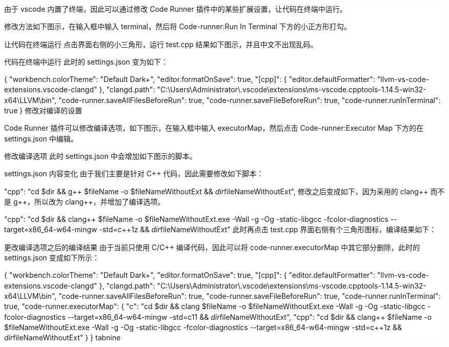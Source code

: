 由于 vscode 内置了终端，因此可以通过修改 Code Runner 插件中的某些扩展设置，让代码在终端中运行。

修改方法如下图示，在输入框中输入 terminal，然后将 Code-runner:Run In Terminal 下方的小正方形打勾。


让代码在终端运行
点击界面右侧的小三角形，运行 test.cpp 结果如下图示，并且中文不出现乱码。


代码在终端中运行
此时的 settings.json 变为如下：

{
    "workbench.colorTheme": "Default Dark+",
    "editor.formatOnSave": true,
    "[cpp]": {
        "editor.defaultFormatter": "llvm-vs-code-extensions.vscode-clangd"
    },
    "clangd.path": "C:\\Users\\Administrator\\.vscode\\extensions\\ms-vscode.cpptools-1.14.5-win32-x64\\LLVM\\bin",
    "code-runner.saveAllFilesBeforeRun": true,
    "code-runner.saveFileBeforeRun": true,
    "code-runner.runInTerminal": true
}
修改对编译的设置

Code Runner 插件可以修改编译选项，如下图示，在输入框中输入 executorMap，然后点击 Code-runner:Executor Map 下方的在 settings.json 中编辑。


修改编译选项
此时 settings.json 中会增加如下图示的脚本。


settings.json 内容变化
由于我们主要是针对 C++ 代码，因此需要修改如下脚本：

"cpp": "cd $dir && g++ $fileName -o $fileNameWithoutExt && $dir$fileNameWithoutExt",
修改之后变成如下，因为采用的 clang++ 而不是 g++，所以改为 clang++，并增加了编译选项。

"cpp": "cd $dir && clang++ $fileName -o $fileNameWithoutExt.exe -Wall -g -Og -static-libgcc -fcolor-diagnostics --target=x86_64-w64-mingw -std=c++1z && $dir$fileNameWithoutExt"
此时再点击 test.cpp 界面右侧有个三角形图标，编译结果如下：


更改编译选项之后的编译结果
由于当前只使用 C/C++ 编译代码，因此可以将 code-runner.executorMap 中其它部分删除，此时的 settings.json 变成如下所示：

{
    "workbench.colorTheme": "Default Dark+",
    "editor.formatOnSave": true,
    "[cpp]": {
        "editor.defaultFormatter": "llvm-vs-code-extensions.vscode-clangd"
    },
    "clangd.path": "C:\\Users\\Administrator\\.vscode\\extensions\\ms-vscode.cpptools-1.14.5-win32-x64\\LLVM\\bin",
    "code-runner.saveAllFilesBeforeRun": true,
    "code-runner.saveFileBeforeRun": true,
    "code-runner.runInTerminal": true,
    "code-runner.executorMap": {
        "c": "cd $dir && clang $fileName -o $fileNameWithoutExt.exe -Wall -g -Og -static-libgcc -fcolor-diagnostics --target=x86_64-w64-mingw -std=c11 && $dir$fileNameWithoutExt",
        "cpp": "cd $dir && clang++ $fileName -o $fileNameWithoutExt.exe -Wall -g -Og -static-libgcc -fcolor-diagnostics --target=x86_64-w64-mingw -std=c++1z && $dir$fileNameWithoutExt"
    }
}
tabnine
